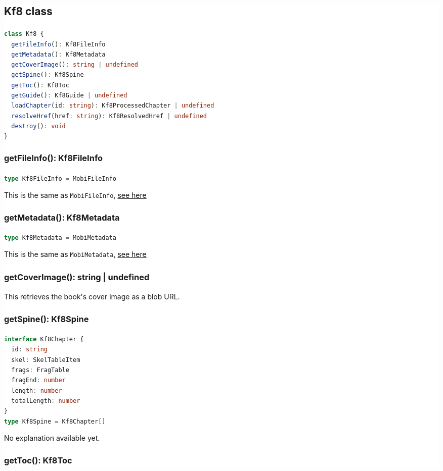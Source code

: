 ## Kf8 class

```typescript
class Kf8 {
  getFileInfo(): Kf8FileInfo
  getMetadata(): Kf8Metadata
  getCoverImage(): string | undefined
  getSpine(): Kf8Spine
  getToc(): Kf8Toc
  getGuide(): Kf8Guide | undefined
  loadChapter(id: string): Kf8ProcessedChapter | undefined
  resolveHref(href: string): Kf8ResolvedHref | undefined
  destroy(): void
}
```

### getFileInfo(): Kf8FileInfo

```typescript
type Kf8FileInfo = MobiFileInfo
```

This is the same as `MobiFileInfo`, [see here](#getfileinfo-mobifileinfo)

### getMetadata(): Kf8Metadata

```typescript
type Kf8Metadata = MobiMetadata
```

This is the same as `MobiMetadata`, [see here](#getmetadata-mobimetadata)

### getCoverImage(): string | undefined

This retrieves the book's cover image as a blob URL.

### getSpine(): Kf8Spine

```typescript
interface Kf8Chapter {
  id: string
  skel: SkelTableItem
  frags: FragTable
  fragEnd: number
  length: number
  totalLength: number
}
type Kf8Spine = Kf8Chapter[]
```

No explanation available yet.

### getToc(): Kf8Toc
